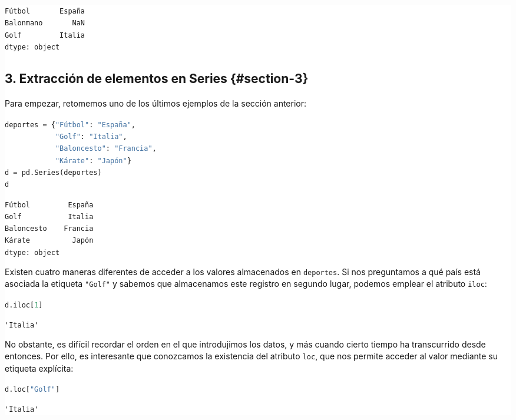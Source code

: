 

    Fútbol       España
    Balonmano       NaN
    Golf         Italia
    dtype: object



## 3. Extracción de elementos en Series {#section-3}

Para empezar, retomemos uno de los últimos ejemplos de la sección anterior:


```python
deportes = {"Fútbol": "España",
            "Golf": "Italia",
            "Baloncesto": "Francia",
            "Kárate": "Japón"}
d = pd.Series(deportes)
d
```




    Fútbol         España
    Golf           Italia
    Baloncesto    Francia
    Kárate          Japón
    dtype: object



Existen cuatro maneras diferentes de acceder a los valores almacenados en `deportes`. Si nos preguntamos a qué país está asociada la etiqueta `"Golf"` y sabemos que almacenamos este registro en segundo lugar, podemos emplear el atributo `iloc`:


```python
d.iloc[1]
```




    'Italia'



No obstante, es difícil recordar el orden en el que introdujimos los datos, y más cuando cierto tiempo ha transcurrido desde entonces. Por ello, es interesante que conozcamos la existencia del atributo `loc`, que nos permite acceder al valor mediante su etiqueta explícita:


```python
d.loc["Golf"]
```




    'Italia'


